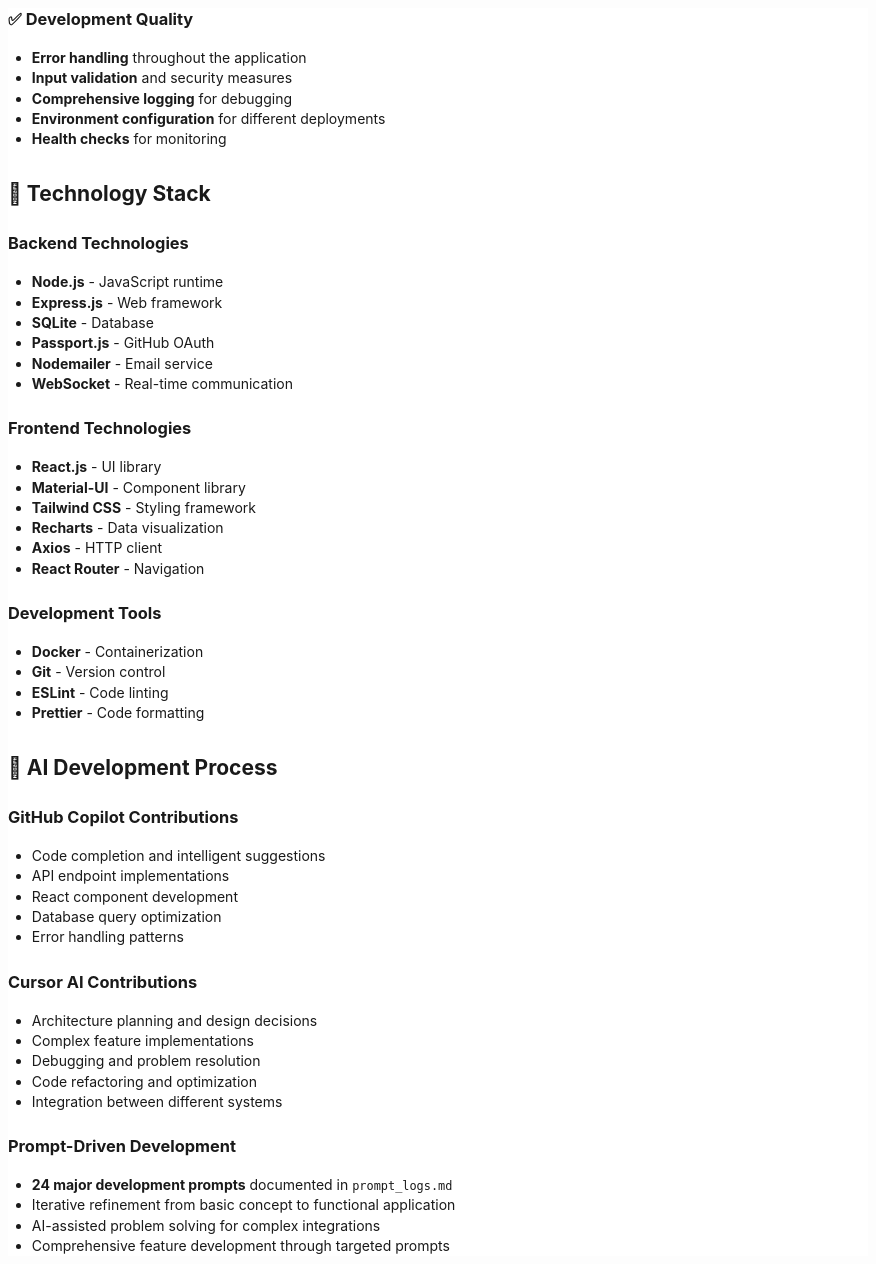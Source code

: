 ### ✅ Development Quality
- **Error handling** throughout the application
- **Input validation** and security measures
- **Comprehensive logging** for debugging
- **Environment configuration** for different deployments
- **Health checks** for monitoring

## 🔧 Technology Stack

### Backend Technologies
- **Node.js** - JavaScript runtime
- **Express.js** - Web framework
- **SQLite** - Database
- **Passport.js** - GitHub OAuth
- **Nodemailer** - Email service
- **WebSocket** - Real-time communication

### Frontend Technologies
- **React.js** - UI library
- **Material-UI** - Component library
- **Tailwind CSS** - Styling framework
- **Recharts** - Data visualization
- **Axios** - HTTP client
- **React Router** - Navigation

### Development Tools
- **Docker** - Containerization
- **Git** - Version control
- **ESLint** - Code linting
- **Prettier** - Code formatting

## 🎯 AI Development Process

### GitHub Copilot Contributions
- Code completion and intelligent suggestions
- API endpoint implementations
- React component development
- Database query optimization
- Error handling patterns

### Cursor AI Contributions
- Architecture planning and design decisions
- Complex feature implementations
- Debugging and problem resolution
- Code refactoring and optimization
- Integration between different systems

### Prompt-Driven Development
- **24 major development prompts** documented in `prompt_logs.md`
- Iterative refinement from basic concept to functional application
- AI-assisted problem solving for complex integrations
- Comprehensive feature development through targeted prompts
